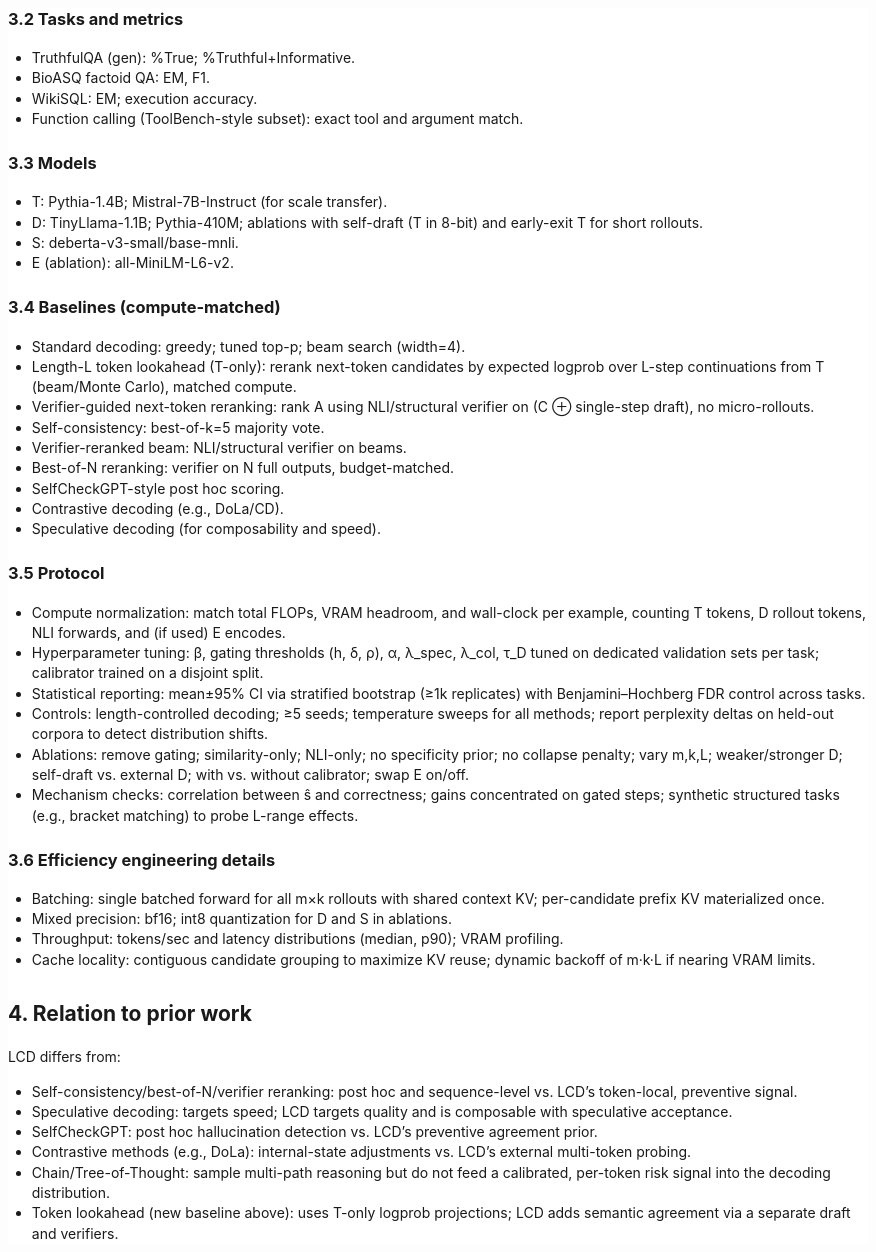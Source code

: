 ### 3.2 Tasks and metrics
- TruthfulQA (gen): %True; %Truthful+Informative.
- BioASQ factoid QA: EM, F1.
- WikiSQL: EM; execution accuracy.
- Function calling (ToolBench-style subset): exact tool and argument match.

### 3.3 Models
- T: Pythia-1.4B; Mistral-7B-Instruct (for scale transfer).
- D: TinyLlama-1.1B; Pythia-410M; ablations with self-draft (T in 8-bit) and early-exit T for short rollouts.
- S: deberta-v3-small/base-mnli.
- E (ablation): all-MiniLM-L6-v2.

### 3.4 Baselines (compute-matched)
- Standard decoding: greedy; tuned top-p; beam search (width=4).
- Length-L token lookahead (T-only): rerank next-token candidates by expected logprob over L-step continuations from T (beam/Monte Carlo), matched compute.
- Verifier-guided next-token reranking: rank A using NLI/structural verifier on (C ⊕ single-step draft), no micro-rollouts.
- Self-consistency: best-of-k=5 majority vote.
- Verifier-reranked beam: NLI/structural verifier on beams.
- Best-of-N reranking: verifier on N full outputs, budget-matched.
- SelfCheckGPT-style post hoc scoring.
- Contrastive decoding (e.g., DoLa/CD).
- Speculative decoding (for composability and speed).

### 3.5 Protocol
- Compute normalization: match total FLOPs, VRAM headroom, and wall-clock per example, counting T tokens, D rollout tokens, NLI forwards, and (if used) E encodes.
- Hyperparameter tuning: β, gating thresholds (h, δ, ρ), α, λ_spec, λ_col, τ_D tuned on dedicated validation sets per task; calibrator trained on a disjoint split.
- Statistical reporting: mean±95% CI via stratified bootstrap (≥1k replicates) with Benjamini–Hochberg FDR control across tasks.
- Controls: length-controlled decoding; ≥5 seeds; temperature sweeps for all methods; report perplexity deltas on held-out corpora to detect distribution shifts.
- Ablations: remove gating; similarity-only; NLI-only; no specificity prior; no collapse penalty; vary m,k,L; weaker/stronger D; self-draft vs. external D; with vs. without calibrator; swap E on/off.
- Mechanism checks: correlation between ŝ and correctness; gains concentrated on gated steps; synthetic structured tasks (e.g., bracket matching) to probe L-range effects.

### 3.6 Efficiency engineering details
- Batching: single batched forward for all m×k rollouts with shared context KV; per-candidate prefix KV materialized once.
- Mixed precision: bf16; int8 quantization for D and S in ablations.
- Throughput: tokens/sec and latency distributions (median, p90); VRAM profiling.
- Cache locality: contiguous candidate grouping to maximize KV reuse; dynamic backoff of m·k·L if nearing VRAM limits.

## 4. Relation to prior work
LCD differs from:
- Self-consistency/best-of-N/verifier reranking: post hoc and sequence-level vs. LCD’s token-local, preventive signal.
- Speculative decoding: targets speed; LCD targets quality and is composable with speculative acceptance.
- SelfCheckGPT: post hoc hallucination detection vs. LCD’s preventive agreement prior.
- Contrastive methods (e.g., DoLa): internal-state adjustments vs. LCD’s external multi-token probing.
- Chain/Tree-of-Thought: sample multi-path reasoning but do not feed a calibrated, per-token risk signal into the decoding distribution.
- Token lookahead (new baseline above): uses T-only logprob projections; LCD adds semantic agreement via a separate draft and verifiers.
